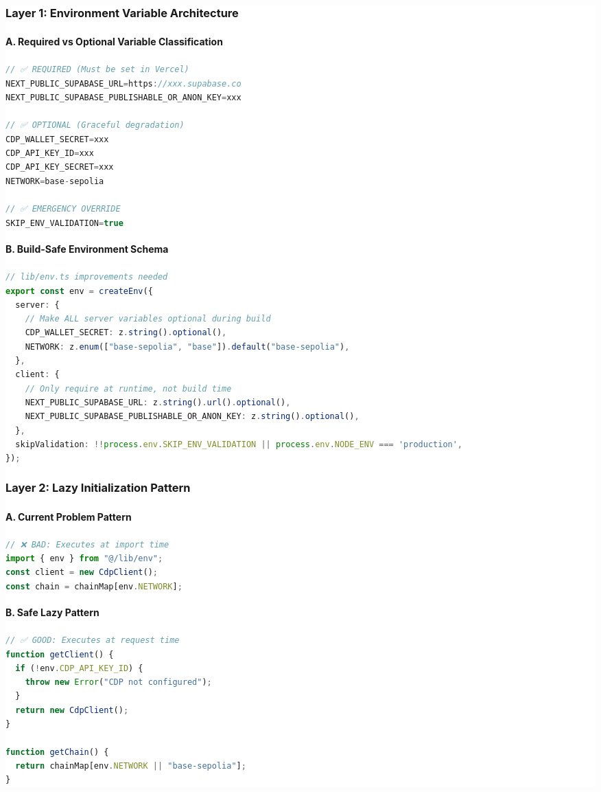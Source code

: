 ### Layer 1: Environment Variable Architecture

#### A. Required vs Optional Variable Classification
```typescript
// ✅ REQUIRED (Must be set in Vercel)
NEXT_PUBLIC_SUPABASE_URL=https://xxx.supabase.co
NEXT_PUBLIC_SUPABASE_PUBLISHABLE_OR_ANON_KEY=xxx

// ✅ OPTIONAL (Graceful degradation)
CDP_WALLET_SECRET=xxx
CDP_API_KEY_ID=xxx
CDP_API_KEY_SECRET=xxx
NETWORK=base-sepolia

// ✅ EMERGENCY OVERRIDE
SKIP_ENV_VALIDATION=true
```

#### B. Build-Safe Environment Schema
```typescript
// lib/env.ts improvements needed
export const env = createEnv({
  server: {
    // Make ALL server variables optional during build
    CDP_WALLET_SECRET: z.string().optional(),
    NETWORK: z.enum(["base-sepolia", "base"]).default("base-sepolia"),
  },
  client: {
    // Only require at runtime, not build time
    NEXT_PUBLIC_SUPABASE_URL: z.string().url().optional(),
    NEXT_PUBLIC_SUPABASE_PUBLISHABLE_OR_ANON_KEY: z.string().optional(),
  },
  skipValidation: !!process.env.SKIP_ENV_VALIDATION || process.env.NODE_ENV === 'production',
});
```

### Layer 2: Lazy Initialization Pattern

#### A. Current Problem Pattern
```typescript
// ❌ BAD: Executes at import time
import { env } from "@/lib/env";
const client = new CdpClient();
const chain = chainMap[env.NETWORK];
```

#### B. Safe Lazy Pattern
```typescript
// ✅ GOOD: Executes at request time
function getClient() {
  if (!env.CDP_API_KEY_ID) {
    throw new Error("CDP not configured");
  }
  return new CdpClient();
}

function getChain() {
  return chainMap[env.NETWORK || "base-sepolia"];
}
```
